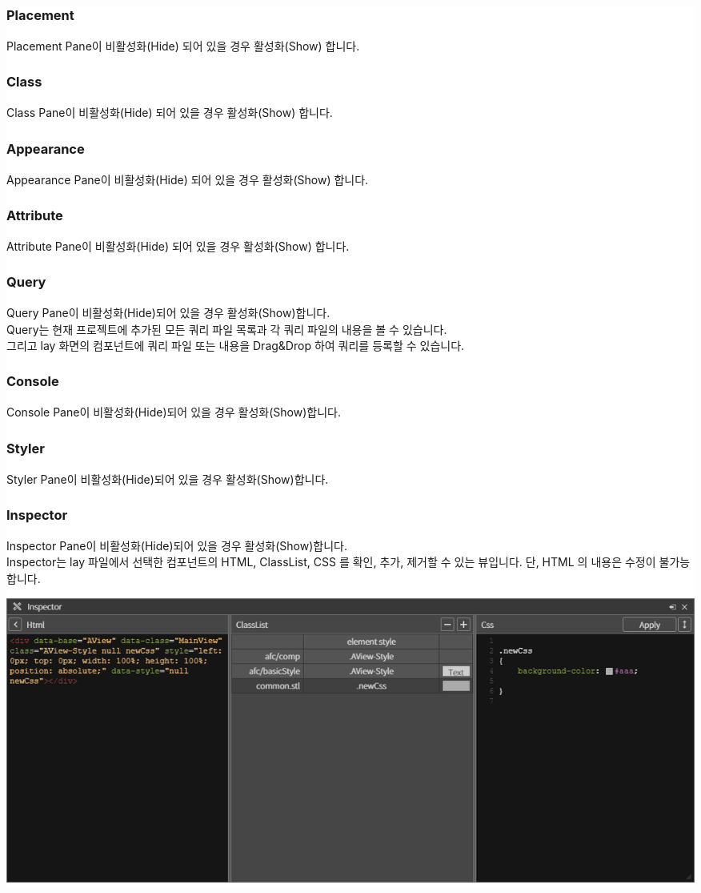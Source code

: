 ### Placement  
Placement Pane이 비활성화(Hide) 되어 있을 경우 활성화(Show) 합니다.  
 
### Class  
Class Pane이 비활성화(Hide) 되어 있을 경우 활성화(Show) 합니다.  

### Appearance  
Appearance Pane이 비활성화(Hide) 되어 있을 경우 활성화(Show) 합니다.

### Attribute
Attribute Pane이 비활성화(Hide) 되어 있을 경우 활성화(Show) 합니다.

### Query  
Query Pane이 비활성화(Hide)되어 있을 경우 활성화(Show)합니다. </br>
Query는 현재 프로젝트에 추가된 모든 쿼리 파일 목록과 각 쿼리 파일의 내용을 볼 수 있습니다. </br>
그리고 lay 화면의 컴포넌트에 쿼리 파일 또는 내용을 Drag&Drop 하여 쿼리를 등록할 수 있습니다.

### Console  
Console Pane이 비활성화(Hide)되어 있을 경우 활성화(Show)합니다.      
      
### Styler
Styler Pane이 비활성화(Hide)되어 있을 경우 활성화(Show)합니다.  

### Inspector
Inspector Pane이 비활성화(Hide)되어 있을 경우 활성화(Show)합니다. </br>
Inspector는 lay 파일에서 선택한 컴포넌트의 HTML, ClassList, CSS 를 확인, 추가, 제거할 수 있는 뷰입니다. 단, HTML 의 내용은 수정이 불가능합니다.

<center>

![Inspector](./image/03_menu_view_inpector.png)
</center>

